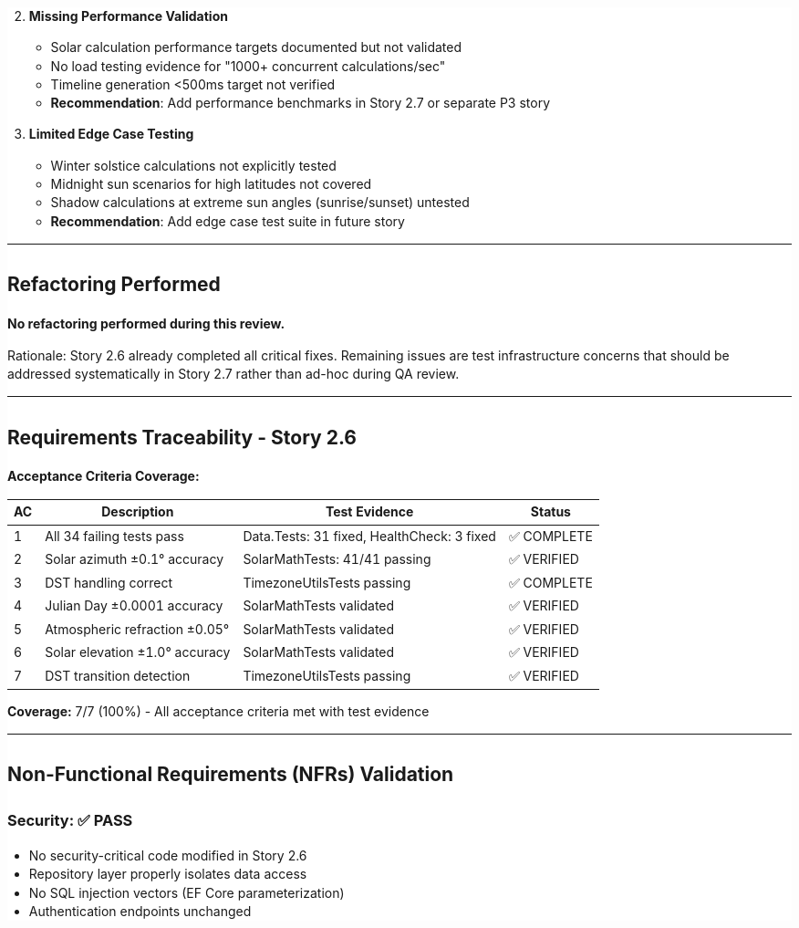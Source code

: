 2. **Missing Performance Validation**

   - Solar calculation performance targets documented but not validated
   - No load testing evidence for "1000+ concurrent calculations/sec"
   - Timeline generation <500ms target not verified
   - **Recommendation**: Add performance benchmarks in Story 2.7 or separate P3 story

3. **Limited Edge Case Testing**
   - Winter solstice calculations not explicitly tested
   - Midnight sun scenarios for high latitudes not covered
   - Shadow calculations at extreme sun angles (sunrise/sunset) untested
   - **Recommendation**: Add edge case test suite in future story

---

## Refactoring Performed

**No refactoring performed during this review.**

Rationale: Story 2.6 already completed all critical fixes. Remaining issues are test infrastructure concerns that should be addressed systematically in Story 2.7 rather than ad-hoc during QA review.

---

## Requirements Traceability - Story 2.6

**Acceptance Criteria Coverage:**

| AC  | Description                    | Test Evidence                              | Status      |
| --- | ------------------------------ | ------------------------------------------ | ----------- |
| 1   | All 34 failing tests pass      | Data.Tests: 31 fixed, HealthCheck: 3 fixed | ✅ COMPLETE |
| 2   | Solar azimuth ±0.1° accuracy   | SolarMathTests: 41/41 passing              | ✅ VERIFIED |
| 3   | DST handling correct           | TimezoneUtilsTests passing                 | ✅ COMPLETE |
| 4   | Julian Day ±0.0001 accuracy    | SolarMathTests validated                   | ✅ VERIFIED |
| 5   | Atmospheric refraction ±0.05°  | SolarMathTests validated                   | ✅ VERIFIED |
| 6   | Solar elevation ±1.0° accuracy | SolarMathTests validated                   | ✅ VERIFIED |
| 7   | DST transition detection       | TimezoneUtilsTests passing                 | ✅ VERIFIED |

**Coverage:** 7/7 (100%) - All acceptance criteria met with test evidence

---

## Non-Functional Requirements (NFRs) Validation

### Security: ✅ PASS

- No security-critical code modified in Story 2.6
- Repository layer properly isolates data access
- No SQL injection vectors (EF Core parameterization)
- Authentication endpoints unchanged
